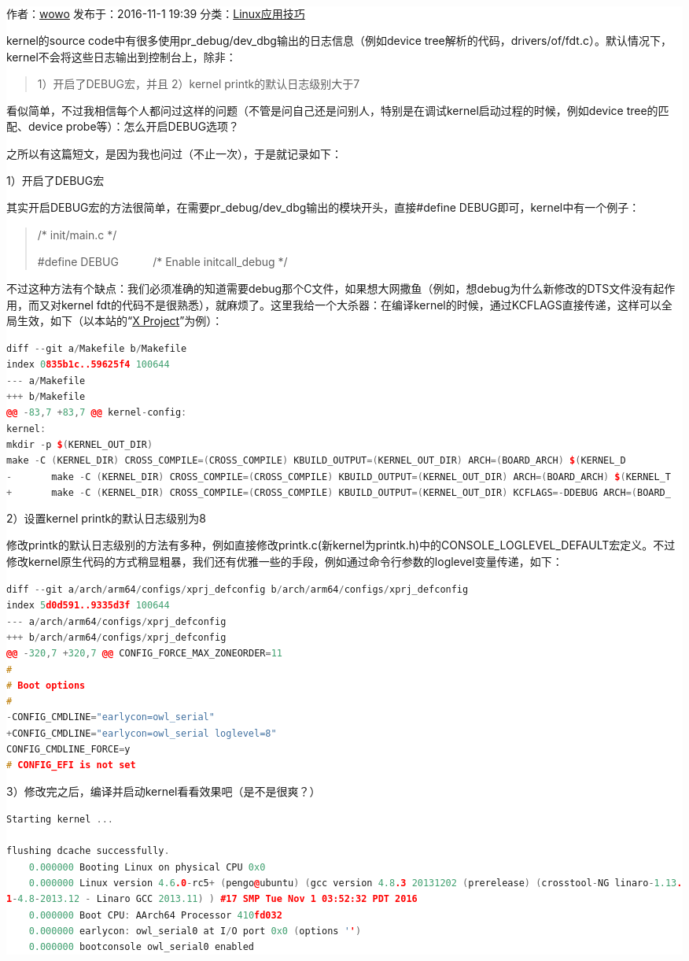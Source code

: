 作者：[wowo](http://www.wowotech.net/author/2 "runangaozhong@163.com") 发布于：2016-11-1 19:39 分类：[Linux应用技巧](http://www.wowotech.net/sort/linux_application)

kernel的source code中有很多使用pr_debug/dev_dbg输出的日志信息（例如device tree解析的代码，drivers/of/fdt.c）。默认情况下，kernel不会将这些日志输出到控制台上，除非：

> 1）开启了DEBUG宏，并且
> 2）kernel printk的默认日志级别大于7

看似简单，不过我相信每个人都问过这样的问题（不管是问自己还是问别人，特别是在调试kernel启动过程的时候，例如device tree的匹配、device probe等）：怎么开启DEBUG选项？

之所以有这篇短文，是因为我也问过（不止一次），于是就记录如下：

1）开启了DEBUG宏

其实开启DEBUG宏的方法很简单，在需要pr_debug/dev_dbg输出的模块开头，直接#define DEBUG即可，kernel中有一个例子：

> /* init/main.c */
> 
> #define DEBUG           /* Enable initcall_debug */

不过这种方法有个缺点：我们必须准确的知道需要debug那个C文件，如果想大网撒鱼（例如，想debug为什么新修改的DTS文件没有起作用，而又对kernel fdt的代码不是很熟悉），就麻烦了。这里我给一个大杀器：在编译kernel的时候，通过KCFLAGS直接传递，这样可以全局生效，如下（以本站的“[X Project](http://www.wowotech.net/sort/x_project)”为例）：
```cpp
diff --git a/Makefile b/Makefile  
index 0835b1c..59625f4 100644  
--- a/Makefile  
+++ b/Makefile  
@@ -83,7 +83,7 @@ kernel-config:  
kernel:  
mkdir -p $(KERNEL_OUT_DIR)  
make -C (KERNEL_DIR) CROSS_COMPILE=(CROSS_COMPILE) KBUILD_OUTPUT=(KERNEL_OUT_DIR) ARCH=(BOARD_ARCH) $(KERNEL_D  
-       make -C (KERNEL_DIR) CROSS_COMPILE=(CROSS_COMPILE) KBUILD_OUTPUT=(KERNEL_OUT_DIR) ARCH=(BOARD_ARCH) $(KERNEL_T  
+       make -C (KERNEL_DIR) CROSS_COMPILE=(CROSS_COMPILE) KBUILD_OUTPUT=(KERNEL_OUT_DIR) KCFLAGS=-DDEBUG ARCH=(BOARD_  
```

2）设置kernel printk的默认日志级别为8

修改printk的默认日志级别的方法有多种，例如直接修改printk.c(新kernel为printk.h)中的CONSOLE_LOGLEVEL_DEFAULT宏定义。不过修改kernel原生代码的方式稍显粗暴，我们还有优雅一些的手段，例如通过命令行参数的loglevel变量传递，如下：
```cpp
diff --git a/arch/arm64/configs/xprj_defconfig b/arch/arm64/configs/xprj_defconfig  
index 5d0d591..9335d3f 100644  
--- a/arch/arm64/configs/xprj_defconfig  
+++ b/arch/arm64/configs/xprj_defconfig  
@@ -320,7 +320,7 @@ CONFIG_FORCE_MAX_ZONEORDER=11  
#  
# Boot options  
#  
-CONFIG_CMDLINE="earlycon=owl_serial"  
+CONFIG_CMDLINE="earlycon=owl_serial loglevel=8"  
CONFIG_CMDLINE_FORCE=y  
# CONFIG_EFI is not set
```
3）修改完之后，编译并启动kernel看看效果吧（是不是很爽？）
```cpp
Starting kernel ...

flushing dcache successfully.  
    0.000000 Booting Linux on physical CPU 0x0  
    0.000000 Linux version 4.6.0-rc5+ (pengo@ubuntu) (gcc version 4.8.3 20131202 (prerelease) (crosstool-NG linaro-1.13.1-4.8-2013.12 - Linaro GCC 2013.11) ) #17 SMP Tue Nov 1 03:52:32 PDT 2016  
    0.000000 Boot CPU: AArch64 Processor 410fd032  
    0.000000 earlycon: owl_serial0 at I/O port 0x0 (options '')  
    0.000000 bootconsole owl_serial0 enabled  
```
